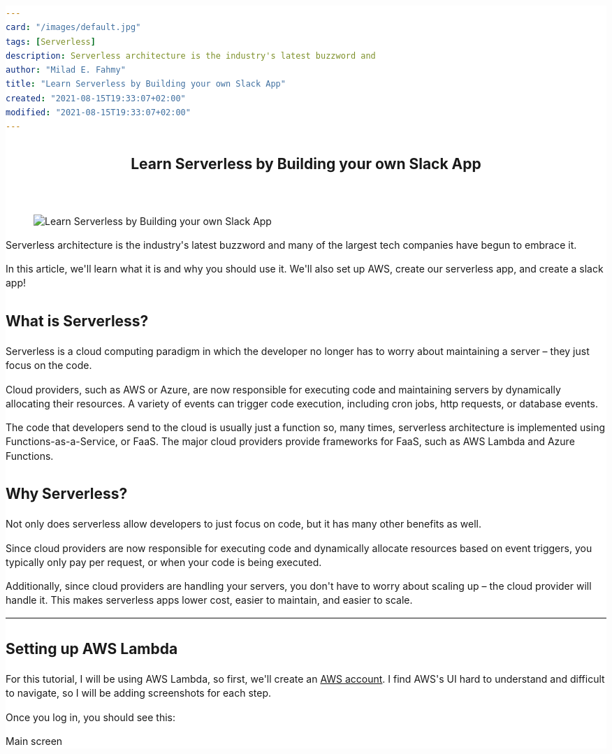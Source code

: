 ```yaml
---
card: "/images/default.jpg"
tags: [Serverless]
description: Serverless architecture is the industry's latest buzzword and
author: "Milad E. Fahmy"
title: "Learn Serverless by Building your own Slack App"
created: "2021-08-15T19:33:07+02:00"
modified: "2021-08-15T19:33:07+02:00"
---
```

<div class="site-wrapper">
<main id="site-main" class="site-main outer">
<div class="inner">
<article class="post-full post tag-serverless tag-serverless-framework tag-aws-lambda tag-slack tag-javascript ">
<header class="post-full-header">
<h1 class="post-full-title">Learn Serverless by Building your own Slack App</h1>
</header>
<figure class="post-full-image">
<picture>
<source media="(max-width: 700px)" sizes="1px" srcset="data:image/gif;base64,R0lGODlhAQABAIAAAAAAAP///yH5BAEAAAAALAAAAAABAAEAAAIBRAA7 1w">
<source media="(min-width: 701px)" sizes="(max-width: 800px) 400px,
(max-width: 1170px) 700px,
1400px" srcset="/news/content/images/size/w300/2019/08/serverless-1.jpg 300w,
/news/content/images/size/w600/2019/08/serverless-1.jpg 600w,
/news/content/images/size/w1000/2019/08/serverless-1.jpg 1000w,
/news/content/images/size/w2000/2019/08/serverless-1.jpg 2000w">
<img onerror="this.style.display='none'" src="/news/content/images/size/w2000/2019/08/serverless-1.jpg" alt="Learn Serverless by Building your own Slack App">
</picture>
</figure>
<section class="post-full-content">
<div class="post-content">
<p>Serverless architecture is the industry's latest buzzword and many of the largest tech companies have begun to embrace it. </p>
<p>In this article, we'll learn what it is and why you should use it. We'll also set up AWS, create our serverless app, and create a slack app!</p>
<h2 id="what-is-serverless">What is Serverless?</h2>
<p>Serverless is a cloud computing paradigm in which the developer no longer has to worry about maintaining a server – they just focus on the code. </p>
<p>Cloud providers, such as AWS or Azure, are now responsible for executing code and maintaining servers by dynamically allocating their resources. A variety of events can trigger code execution, including cron jobs, http requests, or database events. </p>
<p>The code that developers send to the cloud is usually just a function so, many times, serverless architecture is implemented using Functions-as-a-Service, or FaaS. The major cloud providers provide frameworks for FaaS, such as AWS Lambda and Azure Functions.</p>
<h2 id="why-serverless">Why Serverless?</h2>
<p>Not only does serverless allow developers to just focus on code, but it has many other benefits as well. </p>
<p>Since cloud providers are now responsible for executing code and dynamically allocate resources based on event triggers, you typically only pay per request, or when your code is being executed. </p>
<p>Additionally, since cloud providers are handling your servers, you don't have to worry about scaling up – the cloud provider will handle it. This makes serverless apps lower cost, easier to maintain, and easier to scale.</p>
<hr>
<h2 id="setting-up-aws-lambda">Setting up AWS Lambda</h2>
<p>For this tutorial, I will be using AWS Lambda, so first, we'll create an <a href="https://aws.amazon.com/">AWS account</a>. I find AWS's UI hard to understand and difficult to navigate, so I will be adding screenshots for each step.</p>
<p>Once you log in, you should see this:</p>
<figcaption>Main screen</figcaption>